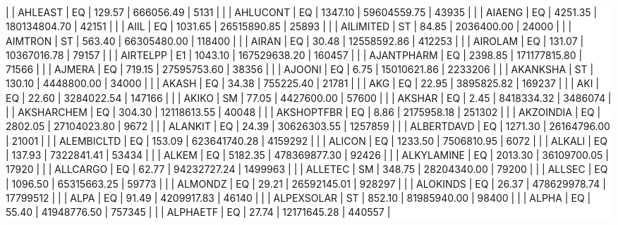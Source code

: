|  | AHLEAST | EQ | 129.57 | 666056.49 | 5131 |
|  | AHLUCONT | EQ | 1347.10 | 59604559.75 | 43935 |
|  | AIAENG | EQ | 4251.35 | 180134804.70 | 42151 |
|  | AIIL | EQ | 1031.65 | 26515890.85 | 25893 |
|  | AILIMITED | ST | 84.85 | 2036400.00 | 24000 |
|  | AIMTRON | ST | 563.40 | 66305480.00 | 118400 |
|  | AIRAN | EQ | 30.48 | 12558592.86 | 412253 |
|  | AIROLAM | EQ | 131.07 | 10367016.78 | 79157 |
|  | AIRTELPP | E1 | 1043.10 | 167529638.20 | 160457 |
|  | AJANTPHARM | EQ | 2398.85 | 171177815.80 | 71566 |
|  | AJMERA | EQ | 719.15 | 27595753.60 | 38356 |
|  | AJOONI | EQ | 6.75 | 15010621.86 | 2233206 |
|  | AKANKSHA | ST | 130.10 | 4448800.00 | 34000 |
|  | AKASH | EQ | 34.38 | 755225.40 | 21781 |
|  | AKG | EQ | 22.95 | 3895825.82 | 169237 |
|  | AKI | EQ | 22.60 | 3284022.54 | 147166 |
|  | AKIKO | SM | 77.05 | 4427600.00 | 57600 |
|  | AKSHAR | EQ | 2.45 | 8418334.32 | 3486074 |
|  | AKSHARCHEM | EQ | 304.30 | 12118613.55 | 40048 |
|  | AKSHOPTFBR | EQ | 8.86 | 2175958.18 | 251302 |
|  | AKZOINDIA | EQ | 2802.05 | 27104023.80 | 9672 |
|  | ALANKIT | EQ | 24.39 | 30626303.55 | 1257859 |
|  | ALBERTDAVD | EQ | 1271.30 | 26164796.00 | 21001 |
|  | ALEMBICLTD | EQ | 153.09 | 623641740.28 | 4159292 |
|  | ALICON | EQ | 1233.50 | 7506810.95 | 6072 |
|  | ALKALI | EQ | 137.93 | 7322841.41 | 53434 |
|  | ALKEM | EQ | 5182.35 | 478369877.30 | 92426 |
|  | ALKYLAMINE | EQ | 2013.30 | 36109700.05 | 17920 |
|  | ALLCARGO | EQ | 62.77 | 94232727.24 | 1499963 |
|  | ALLETEC | SM | 348.75 | 28204340.00 | 79200 |
|  | ALLSEC | EQ | 1096.50 | 65315663.25 | 59773 |
|  | ALMONDZ | EQ | 29.21 | 26592145.01 | 928297 |
|  | ALOKINDS | EQ | 26.37 | 478629978.74 | 17799512 |
|  | ALPA | EQ | 91.49 | 4209917.83 | 46140 |
|  | ALPEXSOLAR | ST | 852.10 | 81985940.00 | 98400 |
|  | ALPHA | EQ | 55.40 | 41948776.50 | 757345 |
|  | ALPHAETF | EQ | 27.74 | 12171645.28 | 440557 |
